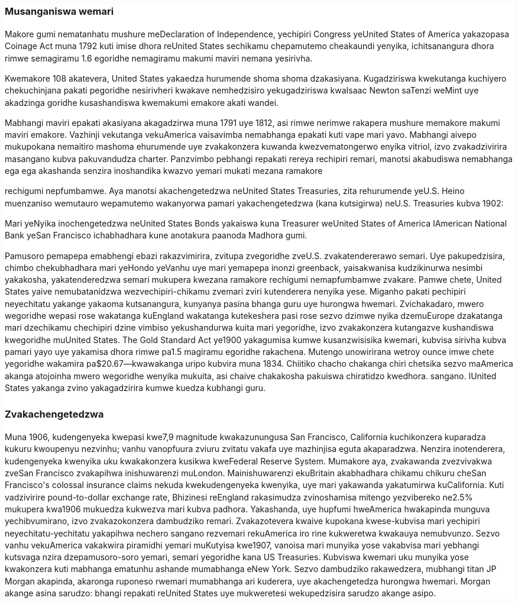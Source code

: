 ### Musanganiswa wemari

Makore gumi nematanhatu mushure meDeclaration of Independence, yechipiri Congress yeUnited States of America yakazopasa Coinage Act muna 1792 kuti imise dhora reUnited States sechikamu chepamutemo cheakaundi yenyika, ichitsanangura dhora rimwe semagiramu 1.6 egoridhe nemagiramu makumi maviri nemana yesirivha.

Kwemakore 108 akatevera, United States yakaedza hurumende shoma shoma dzakasiyana. Kugadziriswa kwekutanga kuchiyero chekuchinjana pakati pegoridhe nesirivheri kwakave nemhedzisiro yekugadziriswa kwaIsaac Newton saTenzi weMint uye akadzinga goridhe kusashandiswa kwemakumi emakore akati wandei.

Mabhangi maviri epakati akasiyana akagadzirwa muna 1791 uye 1812, asi rimwe nerimwe rakapera mushure memakore makumi maviri emakore. Vazhinji vekutanga vekuAmerica vaisavimba nemabhanga epakati kuti vape mari yavo. Mabhangi aivepo mukupokana nemaitiro mashoma ehurumende uye zvakakonzera kuwanda kwezvematongerwo enyika vitriol, izvo zvakadzivirira masangano kubva pakuvandudza charter. Panzvimbo pebhangi repakati rereya rechipiri remari, manotsi akabudiswa nemabhanga ega ega akashanda senzira inoshandika kwazvo yemari mukati mezana ramakore

rechigumi nepfumbamwe. Aya manotsi akachengetedzwa neUnited States Treasuries, zita rehurumende yeU.S. Heino muenzaniso wemutauro wepamutemo wakanyorwa pamari yakachengetedzwa (kana kutsigirwa) neU.S. Treasuries kubva 1902:

Mari yeNyika inochengetedzwa neUnited States Bonds yakaiswa kuna Treasurer weUnited States of America IAmerican National Bank yeSan Francisco ichabhadhara kune anotakura paanoda Madhora gumi.

Pamusoro pemapepa emabhengi ebazi rakazvimirira, zvitupa zvegoridhe zveU.S. zvakatendererawo semari. Uye pakupedzisira, chimbo chekubhadhara mari yeHondo yeVanhu uye mari yemapepa inonzi greenback, yaisakwanisa kudzikinurwa nesimbi yakakosha, yakatenderedzwa semari mukupera kwezana ramakore rechigumi nemapfumbamwe zvakare. Pamwe chete, United States yaive nemubatanidzwa wezvechipiri-chikamu zvemari zviri kutenderera nenyika yese. Miganho pakati pechipiri neyechitatu yakange yakaoma kutsanangura, kunyanya pasina bhanga guru uye hurongwa hwemari. Zvichakadaro, mwero wegoridhe wepasi rose wakatanga kuEngland wakatanga kutekeshera pasi rose sezvo dzimwe nyika dzemuEurope dzakatanga mari dzechikamu chechipiri dzine vimbiso yekushandurwa kuita mari yegoridhe, izvo zvakakonzera kutangazve kushandiswa kwegoridhe muUnited States. The Gold Standard Act ye1900 yakagumisa kumwe kusanzwisisika kwemari, kubvisa sirivha kubva pamari yayo uye yakamisa dhora rimwe pa1.5 magiramu egoridhe rakachena. Mutengo unowirirana wetroy ounce imwe chete yegoridhe wakamira pa$20.67—kwawakanga uripo kubvira muna 1834. Chiitiko chacho chakanga chiri chetsika sezvo maAmerica akanga atojoinha mwero wegoridhe wenyika mukuita, asi chaive chakakosha pakuiswa chiratidzo kwedhora. sangano. IUnited States yakanga zvino yakagadzirira kumwe kuedza kubhangi guru.

### Zvakachengetedzwa

Muna 1906, kudengenyeka kwepasi kwe7,9 magnitude kwakazunungusa San Francisco, California kuchikonzera kuparadza kukuru kwoupenyu nezvinhu; vanhu vanopfuura zviuru zvitatu vakafa uye mazhinjisa eguta akaparadzwa. Nenzira inotenderera, kudengenyeka kwenyika uku kwakakonzera kusikwa kweFederal Reserve System. Mumakore aya, zvakawanda zvezvivakwa zveSan Francisco zvakapihwa inishuwarenzi muLondon. Mainishuwarenzi ekuBritain akabhadhara chikamu chikuru cheSan Francisco's colossal insurance claims nekuda kwekudengenyeka kwenyika, uye mari yakawanda yakatumirwa kuCalifornia. Kuti vadzivirire pound-to-dollar exchange rate, Bhizinesi reEngland rakasimudza zvinoshamisa mitengo yezvibereko ne2.5% mukupera kwa1906 mukuedza kukwezva mari kubva padhora. Yakashanda, uye hupfumi hweAmerica hwakapinda munguva yechibvumirano, izvo zvakazokonzera dambudziko remari. Zvakazotevera kwaive kupokana kwese-kubvisa mari yechipiri neyechitatu-yechitatu yakapihwa nechero sangano rezvemari rekuAmerica iro rine kukweretwa kwakauya nemubvunzo. Sezvo vanhu vekuAmerica vakakwira piramidhi yemari muKutyisa kwe1907, vanoisa mari munyika yose vakabvisa mari yebhangi kutsvaga nzira dzepamusoro-soro yemari, semari yegoridhe kana US Treasuries. Kubviswa kwemari uku munyika yose kwakonzera kuti mabhanga ematunhu ashande mumabhanga eNew York. Sezvo dambudziko rakawedzera, mubhangi titan JP Morgan akapinda, akaronga ruponeso rwemari mumabhanga ari kuderera, uye akachengetedza hurongwa hwemari. Morgan akange asina sarudzo: bhangi repakati reUnited States uye mukweretesi wekupedzisira sarudzo akange asipo.
